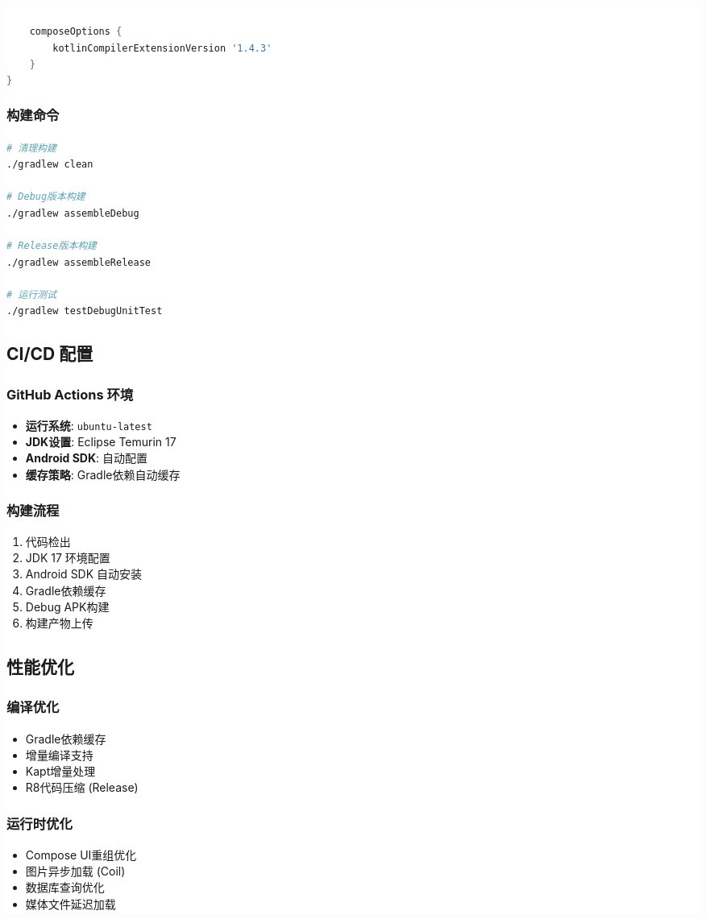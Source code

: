 ```gradle
    
    composeOptions {
        kotlinCompilerExtensionVersion '1.4.3'
    }
}
```

### 构建命令
```bash
# 清理构建
./gradlew clean

# Debug版本构建
./gradlew assembleDebug

# Release版本构建  
./gradlew assembleRelease

# 运行测试
./gradlew testDebugUnitTest
```

## CI/CD 配置

### GitHub Actions 环境
- **运行系统**: `ubuntu-latest`
- **JDK设置**: Eclipse Temurin 17
- **Android SDK**: 自动配置
- **缓存策略**: Gradle依赖自动缓存

### 构建流程
1. 代码检出
2. JDK 17 环境配置
3. Android SDK 自动安装
4. Gradle依赖缓存
5. Debug APK构建
6. 构建产物上传

## 性能优化

### 编译优化
- Gradle依赖缓存
- 增量编译支持
- Kapt增量处理
- R8代码压缩 (Release)

### 运行时优化
- Compose UI重组优化
- 图片异步加载 (Coil)
- 数据库查询优化
- 媒体文件延迟加载
